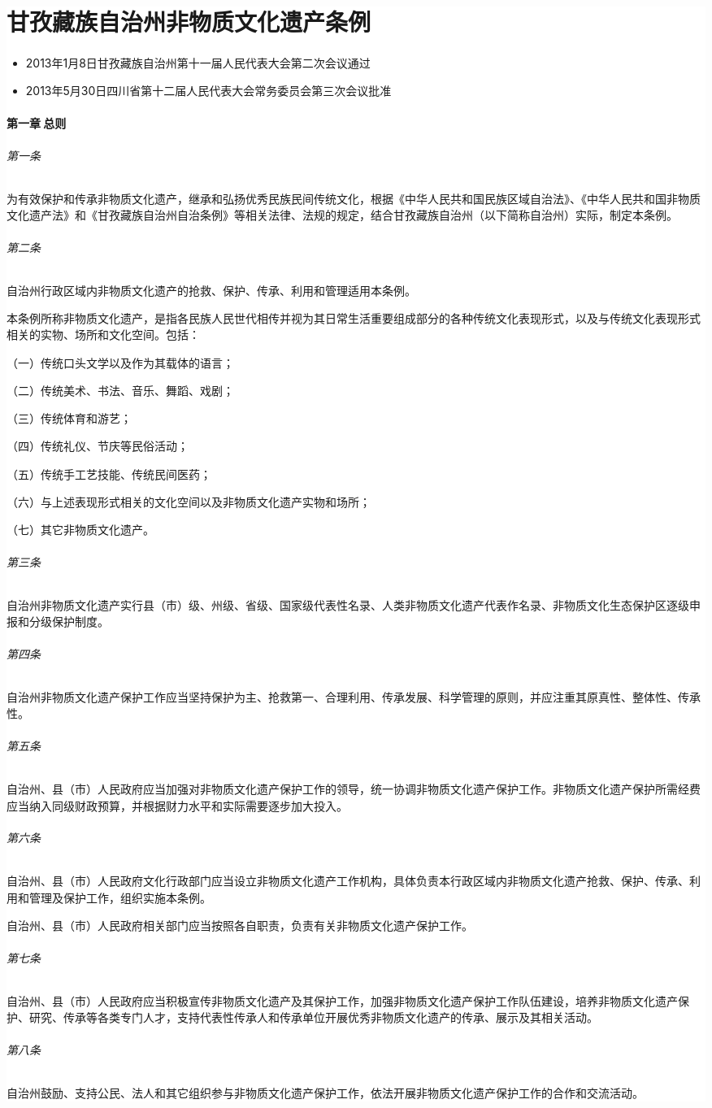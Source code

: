 # 甘孜藏族自治州非物质文化遗产条例

- 2013年1月8日甘孜藏族自治州第十一届人民代表大会第二次会议通过

- 2013年5月30日四川省第十二届人民代表大会常务委员会第三次会议批准



#### 第一章 总则

###### 第一条

为有效保护和传承非物质文化遗产，继承和弘扬优秀民族民间传统文化，根据《中华人民共和国民族区域自治法》、《中华人民共和国非物质文化遗产法》和《甘孜藏族自治州自治条例》等相关法律、法规的规定，结合甘孜藏族自治州（以下简称自治州）实际，制定本条例。

###### 第二条

自治州行政区域内非物质文化遗产的抢救、保护、传承、利用和管理适用本条例。

本条例所称非物质文化遗产，是指各民族人民世代相传并视为其日常生活重要组成部分的各种传统文化表现形式，以及与传统文化表现形式相关的实物、场所和文化空间。包括：

（一）传统口头文学以及作为其载体的语言；

（二）传统美术、书法、音乐、舞蹈、戏剧；

（三）传统体育和游艺；

（四）传统礼仪、节庆等民俗活动；

（五）传统手工艺技能、传统民间医药；

（六）与上述表现形式相关的文化空间以及非物质文化遗产实物和场所；

（七）其它非物质文化遗产。

###### 第三条

自治州非物质文化遗产实行县（市）级、州级、省级、国家级代表性名录、人类非物质文化遗产代表作名录、非物质文化生态保护区逐级申报和分级保护制度。

###### 第四条

自治州非物质文化遗产保护工作应当坚持保护为主、抢救第一、合理利用、传承发展、科学管理的原则，并应注重其原真性、整体性、传承性。

###### 第五条

自治州、县（市）人民政府应当加强对非物质文化遗产保护工作的领导，统一协调非物质文化遗产保护工作。非物质文化遗产保护所需经费应当纳入同级财政预算，并根据财力水平和实际需要逐步加大投入。

###### 第六条

自治州、县（市）人民政府文化行政部门应当设立非物质文化遗产工作机构，具体负责本行政区域内非物质文化遗产抢救、保护、传承、利用和管理及保护工作，组织实施本条例。

自治州、县（市）人民政府相关部门应当按照各自职责，负责有关非物质文化遗产保护工作。

###### 第七条

自治州、县（市）人民政府应当积极宣传非物质文化遗产及其保护工作，加强非物质文化遗产保护工作队伍建设，培养非物质文化遗产保护、研究、传承等各类专门人才，支持代表性传承人和传承单位开展优秀非物质文化遗产的传承、展示及其相关活动。

###### 第八条

自治州鼓励、支持公民、法人和其它组织参与非物质文化遗产保护工作，依法开展非物质文化遗产保护工作的合作和交流活动。

